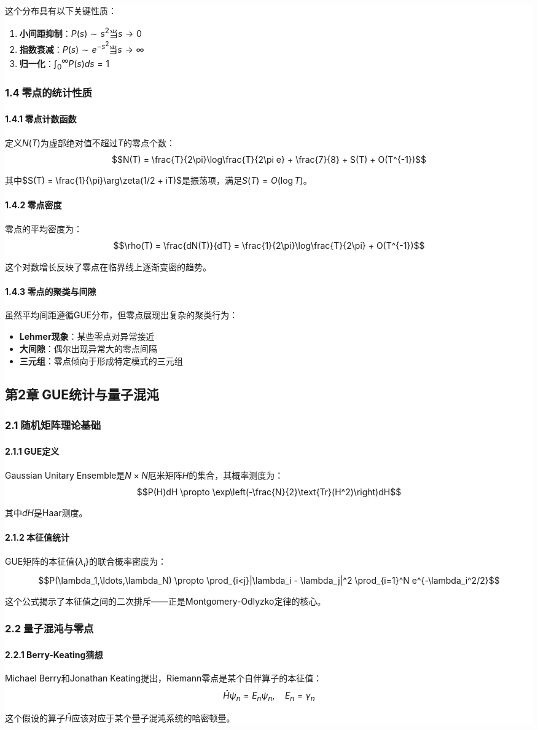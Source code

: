 这个分布具有以下关键性质：
1. **小间距抑制**：$P(s) \sim s^2$当$s \to 0$
2. **指数衰减**：$P(s) \sim e^{-s^2}$当$s \to \infty$
3. **归一化**：$\int_0^\infty P(s)ds = 1$

### 1.4 零点的统计性质

#### 1.4.1 零点计数函数

定义$N(T)$为虚部绝对值不超过$T$的零点个数：
$$N(T) = \frac{T}{2\pi}\log\frac{T}{2\pi e} + \frac{7}{8} + S(T) + O(T^{-1})$$

其中$S(T) = \frac{1}{\pi}\arg\zeta(1/2 + iT)$是振荡项，满足$S(T) = O(\log T)$。

#### 1.4.2 零点密度

零点的平均密度为：
$$\rho(T) = \frac{dN(T)}{dT} = \frac{1}{2\pi}\log\frac{T}{2\pi} + O(T^{-1})$$

这个对数增长反映了零点在临界线上逐渐变密的趋势。

#### 1.4.3 零点的聚类与间隙

虽然平均间距遵循GUE分布，但零点展现出复杂的聚类行为：
- **Lehmer现象**：某些零点对异常接近
- **大间隙**：偶尔出现异常大的零点间隔
- **三元组**：零点倾向于形成特定模式的三元组

## 第2章 GUE统计与量子混沌

### 2.1 随机矩阵理论基础

#### 2.1.1 GUE定义

Gaussian Unitary Ensemble是$N \times N$厄米矩阵$H$的集合，其概率测度为：
$$P(H)dH \propto \exp\left(-\frac{N}{2}\text{Tr}(H^2)\right)dH$$

其中$dH$是Haar测度。

#### 2.1.2 本征值统计

GUE矩阵的本征值$\{\lambda_i\}$的联合概率密度为：
$$P(\lambda_1,\ldots,\lambda_N) \propto \prod_{i<j}|\lambda_i - \lambda_j|^2 \prod_{i=1}^N e^{-\lambda_i^2/2}$$

这个公式揭示了本征值之间的二次排斥——正是Montgomery-Odlyzko定律的核心。

### 2.2 量子混沌与零点

#### 2.2.1 Berry-Keating猜想

Michael Berry和Jonathan Keating提出，Riemann零点是某个自伴算子的本征值：
$$\hat{H}\psi_n = E_n\psi_n, \quad E_n = \gamma_n$$

这个假设的算子$\hat{H}$应该对应于某个量子混沌系统的哈密顿量。
